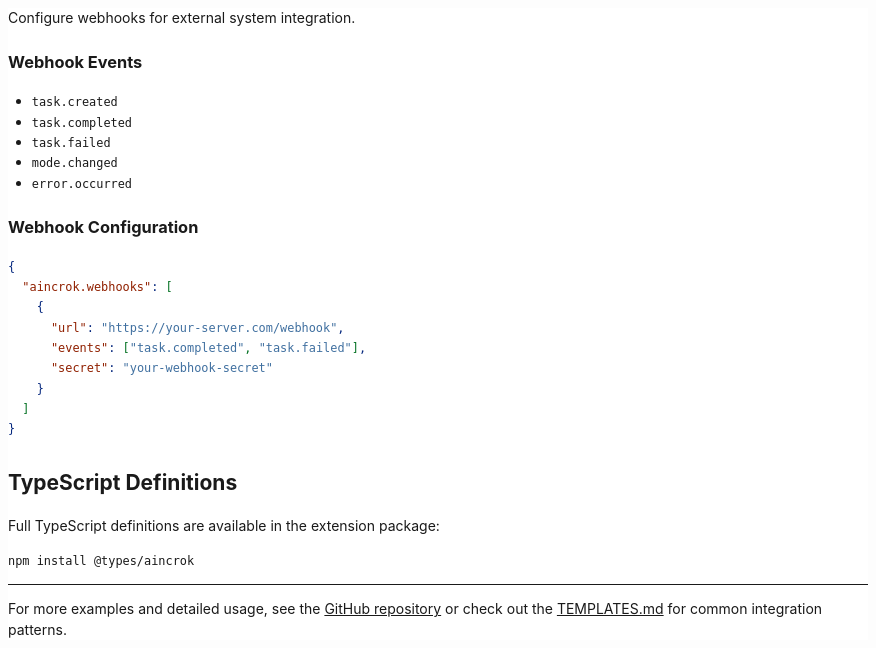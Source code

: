Configure webhooks for external system integration.

### Webhook Events

- `task.created`
- `task.completed` 
- `task.failed`
- `mode.changed`
- `error.occurred`

### Webhook Configuration

```json
{
  "aincrok.webhooks": [
    {
      "url": "https://your-server.com/webhook",
      "events": ["task.completed", "task.failed"],
      "secret": "your-webhook-secret"
    }
  ]
}
```

## TypeScript Definitions

Full TypeScript definitions are available in the extension package:

```bash
npm install @types/aincrok
```

---

For more examples and detailed usage, see the [GitHub repository](https://github.com/your-org/aincrok) or check out the [TEMPLATES.md](TEMPLATES.md) for common integration patterns.